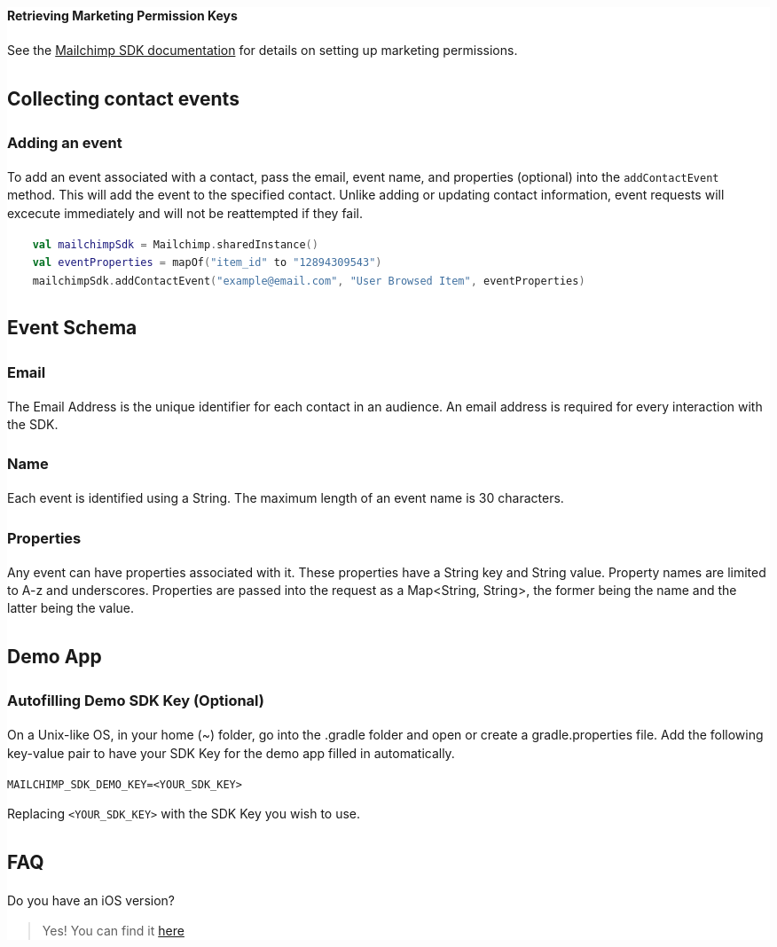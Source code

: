 #### Retrieving Marketing Permission Keys

See the [Mailchimp SDK documentation](https://mailchimp.com/developer/guides/mobile-sdk-android-use/#Marketing_Permissions) for details on setting up marketing permissions.

## Collecting contact events

### Adding an event

To add an event associated with a contact, pass the email, event name, and properties (optional) into the `addContactEvent` method. This will add the event to the specified contact.
Unlike adding or updating contact information, event requests will excecute immediately and will not be reattempted if they fail.

```kotlin
    val mailchimpSdk = Mailchimp.sharedInstance()
    val eventProperties = mapOf("item_id" to "12894309543")
    mailchimpSdk.addContactEvent("example@email.com", "User Browsed Item", eventProperties)
```

## Event Schema

### Email

The Email Address is the unique identifier for each contact in an audience. An email address is required for every interaction with the SDK.

### Name

Each event is identified using a String. The maximum length of an event name is 30 characters.

### Properties

Any event can have properties associated with it. These properties have a String key and String value. Property names are limited to A-z and underscores.
Properties are passed into the request as a Map<String, String>, the former being the name and the latter being the value.

## Demo App

### Autofilling Demo SDK Key (Optional)

On a Unix-like OS, in your home (~) folder, go into the .gradle folder and open or create a gradle.properties file.
Add the following key-value pair to have your SDK Key for the demo app filled in automatically.

```
MAILCHIMP_SDK_DEMO_KEY=<YOUR_SDK_KEY>
```

Replacing `<YOUR_SDK_KEY>` with the SDK Key you wish to use.

## FAQ

Do you have an iOS version?
>Yes! You can find it [here](https://github.com/mailchimp/Mailchimp-SDK-iOS)

